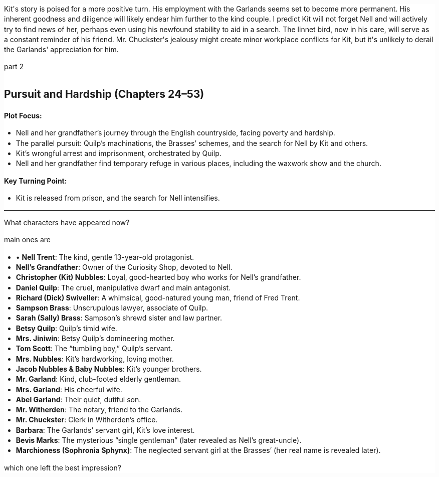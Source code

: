 Kit's story is poised for a more positive turn. His employment with the Garlands seems set to become more permanent. His inherent goodness and diligence will likely endear him further to the kind couple. I predict Kit will not forget Nell and will actively try to find news of her, perhaps even using his newfound stability to aid in a search. The linnet bird, now in his care, will serve as a constant reminder of his friend. Mr. Chuckster's jealousy might create minor workplace conflicts for Kit, but it's unlikely to derail the Garlands' appreciation for him.




part 2
## **Pursuit and Hardship (Chapters 24–53)**
**Plot Focus:**

- Nell and her grandfather’s journey through the English countryside, facing poverty and hardship.
- The parallel pursuit: Quilp’s machinations, the Brasses’ schemes, and the search for Nell by Kit and others.
- Kit’s wrongful arrest and imprisonment, orchestrated by Quilp.
- Nell and her grandfather find temporary refuge in various places, including the waxwork show and the church.

**Key Turning Point:**

- Kit is released from prison, and the search for Nell intensifies.

---

What characters have appeared now?

main ones are

- • **Nell Trent**: The kind, gentle 13-year-old protagonist.
- **Nell’s Grandfather**: Owner of the Curiosity Shop, devoted to Nell.
- **Christopher (Kit) Nubbles**: Loyal, good-hearted boy who works for Nell’s grandfather.
- **Daniel Quilp**: The cruel, manipulative dwarf and main antagonist.
- **Richard (Dick) Swiveller**: A whimsical, good-natured young man, friend of Fred Trent.
- **Sampson Brass**: Unscrupulous lawyer, associate of Quilp.
- **Sarah (Sally) Brass**: Sampson’s shrewd sister and law partner.
- **Betsy Quilp**: Quilp’s timid wife.
- **Mrs. Jiniwin**: Betsy Quilp’s domineering mother.
- **Tom Scott**: The “tumbling boy,” Quilp’s servant.
- **Mrs. Nubbles**: Kit’s hardworking, loving mother.
- **Jacob Nubbles & Baby Nubbles**: Kit’s younger brothers.
- **Mr. Garland**: Kind, club-footed elderly gentleman.
- **Mrs. Garland**: His cheerful wife.
- **Abel Garland**: Their quiet, dutiful son.
- **Mr. Witherden**: The notary, friend to the Garlands.
- **Mr. Chuckster**: Clerk in Witherden’s office.
- **Barbara**: The Garlands’ servant girl, Kit’s love interest.
- **Bevis Marks**: The mysterious “single gentleman” (later revealed as Nell’s great-uncle).
- **Marchioness (Sophronia Sphynx)**: The neglected servant girl at the Brasses’ (her real name is revealed later).


which one left the best impression?
